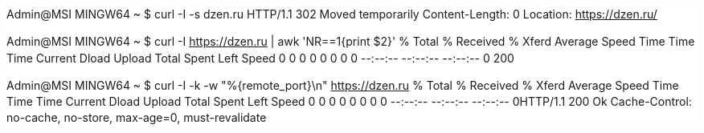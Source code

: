 Admin@MSI MINGW64 ~
$ curl -I -s dzen.ru
HTTP/1.1 302 Moved temporarily
Content-Length: 0
Location: https://dzen.ru/

Admin@MSI MINGW64 ~
$ curl -I https://dzen.ru | awk 'NR==1{print $2}'
  % Total    % Received % Xferd  Average Speed   Time    Time     Time  Current
                                 Dload  Upload   Total   Spent    Left  Speed
  0     0    0     0    0     0      0      0 --:--:-- --:--:-- --:--:--     0
200

Admin@MSI MINGW64 ~
$ curl -I -k -w "%{remote_port}\n" https://dzen.ru
  % Total    % Received % Xferd  Average Speed   Time    Time     Time  Current
                                 Dload  Upload   Total   Spent    Left  Speed
  0     0    0     0    0     0      0      0 --:--:-- --:--:-- --:--:--     0HTTP/1.1 200 Ok
Cache-Control: no-cache, no-store, max-age=0, must-revalidate